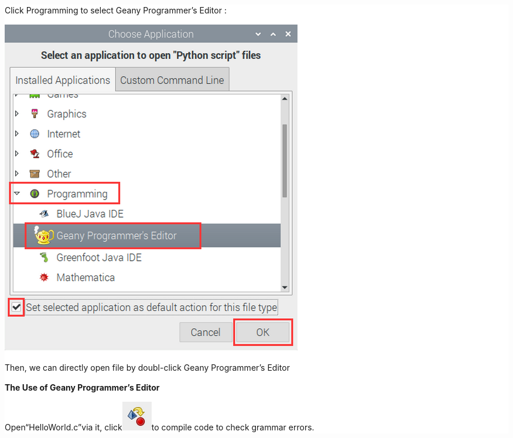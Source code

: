 Click Programming to select Geany Programmer’s Editor :

![](media/32fb8fddb6b983ff07ec3e23ea3c993a.png)

Then, we can directly open file by doubl-click Geany Programmer’s Editor

**The Use of Geany Programmer’s Editor**

Open“HelloWorld.c”via it, click![](media/f89bd2694f774f46c67ccb4e413da8c5.png)to compile code to check grammar errors.
